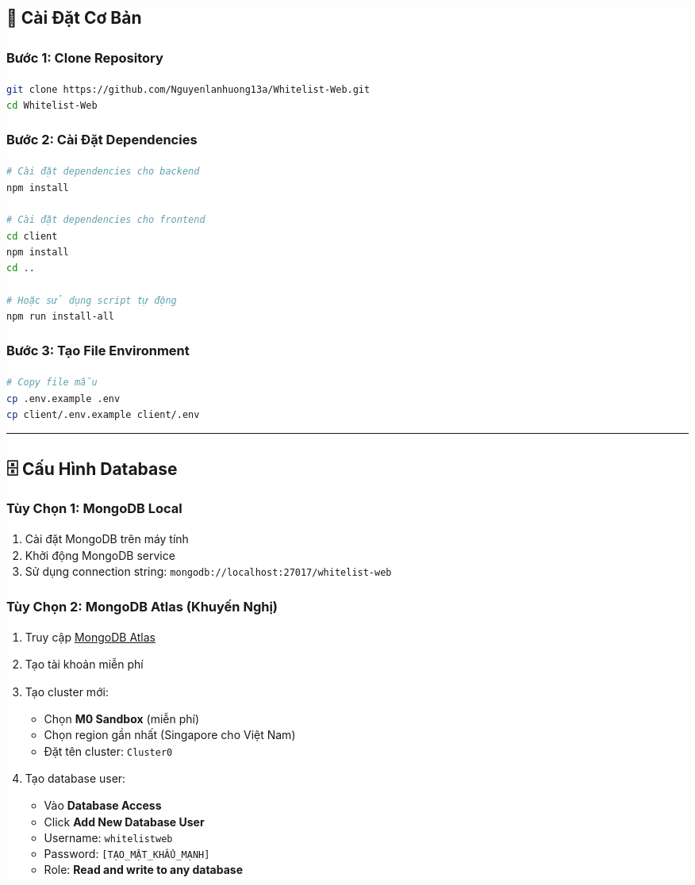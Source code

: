 
## 🚀 Cài Đặt Cơ Bản

### Bước 1: Clone Repository
```bash
git clone https://github.com/Nguyenlanhuong13a/Whitelist-Web.git
cd Whitelist-Web
```

### Bước 2: Cài Đặt Dependencies
```bash
# Cài đặt dependencies cho backend
npm install

# Cài đặt dependencies cho frontend
cd client
npm install
cd ..

# Hoặc sử dụng script tự động
npm run install-all
```

### Bước 3: Tạo File Environment
```bash
# Copy file mẫu
cp .env.example .env
cp client/.env.example client/.env
```

---

## 🗄️ Cấu Hình Database

### Tùy Chọn 1: MongoDB Local
1. Cài đặt MongoDB trên máy tính
2. Khởi động MongoDB service
3. Sử dụng connection string: `mongodb://localhost:27017/whitelist-web`

### Tùy Chọn 2: MongoDB Atlas (Khuyến Nghị)
1. Truy cập [MongoDB Atlas](https://www.mongodb.com/atlas)
2. Tạo tài khoản miễn phí
3. Tạo cluster mới:
   - Chọn **M0 Sandbox** (miễn phí)
   - Chọn region gần nhất (Singapore cho Việt Nam)
   - Đặt tên cluster: `Cluster0`

4. Tạo database user:
   - Vào **Database Access**
   - Click **Add New Database User**
   - Username: `whitelistweb`
   - Password: `[TẠO_MẬT_KHẨU_MẠNH]`
   - Role: **Read and write to any database**
